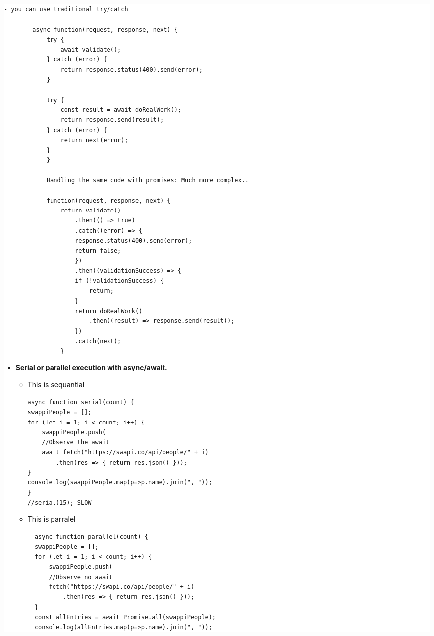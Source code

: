     - you can use traditional try/catch
    
            async function(request, response, next) {
                try {
                    await validate();
                } catch (error) {
                    return response.status(400).send(error);
                }

                try {
                    const result = await doRealWork();
                    return response.send(result);
                } catch (error) {
                    return next(error);
                }
                }

                Handling the same code with promises: Much more complex..

                function(request, response, next) {
                    return validate()
                        .then(() => true)
                        .catch((error) => {
                        response.status(400).send(error);
                        return false;
                        })
                        .then((validationSuccess) => {
                        if (!validationSuccess) {
                            return;
                        }
                        return doRealWork()
                            .then((result) => response.send(result));
                        })
                        .catch(next);
                    }
- **Serial or parallel execution with async/await.**

    -   This is sequantial

            async function serial(count) {
            swappiPeople = [];
            for (let i = 1; i < count; i++) {
                swappiPeople.push(
                //Observe the await 
                await fetch("https://swapi.co/api/people/" + i)
                    .then(res => { return res.json() }));
            }
            console.log(swappiPeople.map(p=>p.name).join(", "));
            }
            //serial(15); SLOW

    - This is parralel

            async function parallel(count) {
            swappiPeople = [];
            for (let i = 1; i < count; i++) {
                swappiPeople.push(
                //Observe no await
                fetch("https://swapi.co/api/people/" + i)
                    .then(res => { return res.json() }));
            }
            const allEntries = await Promise.all(swappiPeople);
            console.log(allEntries.map(p=>p.name).join(", "));  
            
